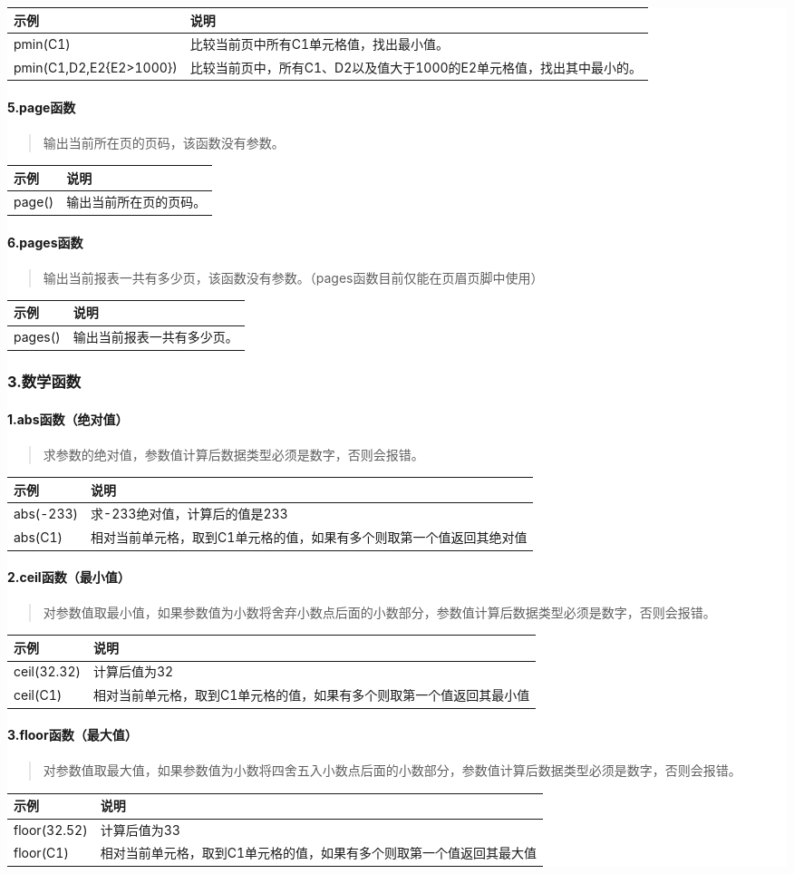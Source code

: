 | 示例                      | 说明                                      |
| :---------------------- | :-------------------------------------- |
| pmin(C1)                | 比较当前页中所有C1单元格值，找出最小值。                   |
| pmin(C1,D2,E2{E2\>1000}) | 比较当前页中，所有C1、D2以及值大于1000的E2单元格值，找出其中最小的。 |

#### 5.page函数 ####

> 输出当前所在页的页码，该函数没有参数。

| 示例     | 说明          |
| :----- | :---------- |
| page() | 输出当前所在页的页码。 |

#### 6.pages函数 ####

> 输出当前报表一共有多少页，该函数没有参数。（pages函数目前仅能在页眉页脚中使用）

| 示例      | 说明            |
| :------ | :------------ |
| pages() | 输出当前报表一共有多少页。 |

### 3.数学函数 ###

#### 1.abs函数（绝对值） ####

> 求参数的绝对值，参数值计算后数据类型必须是数字，否则会报错。

| 示例      | 说明            |
| :------ | :------------ |
| abs(-233) | 求-233绝对值，计算后的值是233 |
| abs(C1) | 相对当前单元格，取到C1单元格的值，如果有多个则取第一个值返回其绝对值 |

#### 2.ceil函数（最小值） ####

> 对参数值取最小值，如果参数值为小数将舍弃小数点后面的小数部分，参数值计算后数据类型必须是数字，否则会报错。

| 示例      | 说明            |
| :------ | :------------ |
| ceil(32.32) | 计算后值为32 |
| ceil(C1) | 相对当前单元格，取到C1单元格的值，如果有多个则取第一个值返回其最小值 |

#### 3.floor函数（最大值） ####

> 对参数值取最大值，如果参数值为小数将四舍五入小数点后面的小数部分，参数值计算后数据类型必须是数字，否则会报错。

| 示例      | 说明            |
| :------ | :------------ |
| floor(32.52) | 计算后值为33 |
| floor(C1) | 相对当前单元格，取到C1单元格的值，如果有多个则取第一个值返回其最大值 |
